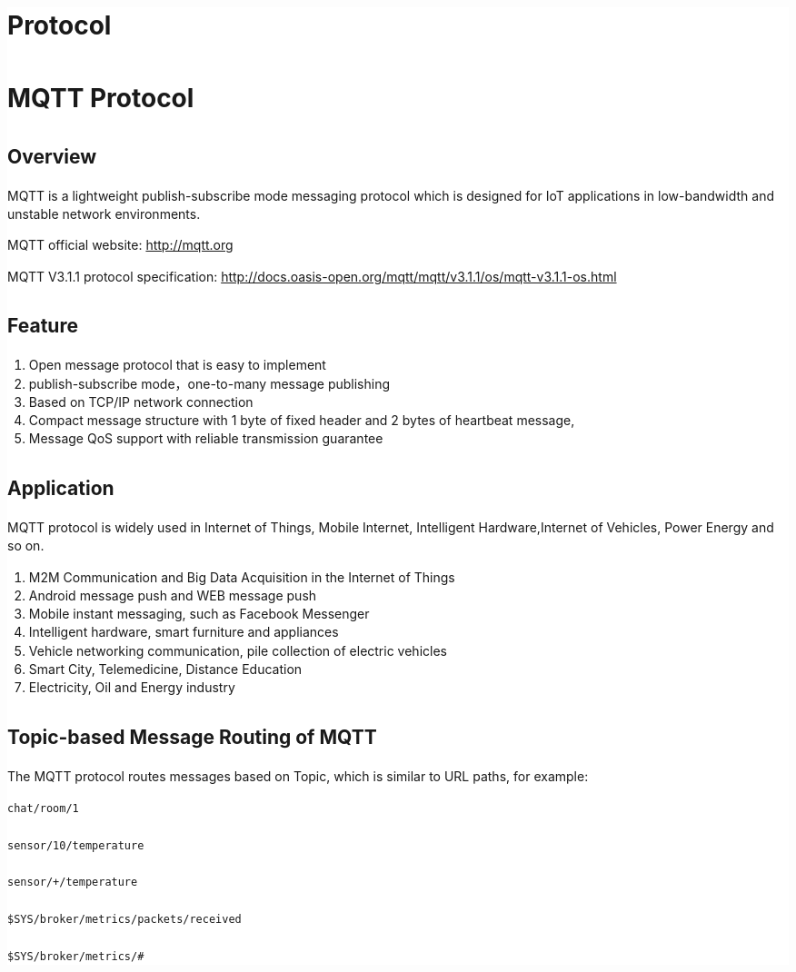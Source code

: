 #  Protocol 

#  MQTT Protocol 

##  Overview 

MQTT is a lightweight publish-subscribe mode messaging protocol which is designed for IoT applications in low-bandwidth and unstable network environments. 

MQTT official website: [ http://mqtt.org ](http://mqtt.org)

MQTT V3.1.1 protocol specification: [ http://docs.oasis-open.org/mqtt/mqtt/v3.1.1/os/mqtt-v3.1.1-os.html ](http://docs.oasis-open.org/mqtt/mqtt/v3.1.1/os/mqtt-v3.1.1-os.html)

##  Feature 

  1. Open message protocol that is easy to implement 
  2. publish-subscribe mode，one-to-many message publishing 
  3. Based on TCP/IP network connection 
  4. Compact message structure with 1 byte of fixed header and 2 bytes of heartbeat message, 
  5. Message QoS support with reliable transmission guarantee 



##  Application 

MQTT protocol is widely used in Internet of Things, Mobile Internet, Intelligent Hardware,Internet of Vehicles, Power Energy and so on. 

  1. M2M Communication and Big Data Acquisition in the Internet of Things 
  2. Android message push and WEB message push 
  3. Mobile instant messaging, such as Facebook Messenger 
  4. Intelligent hardware, smart furniture and appliances 
  5. Vehicle networking communication, pile collection of electric vehicles 
  6. Smart City, Telemedicine, Distance Education 
  7. Electricity, Oil and Energy industry 



##  Topic-based Message Routing of MQTT 

The MQTT protocol routes messages based on Topic, which is similar to URL paths, for example: 
    
    
    chat/room/1
    
    sensor/10/temperature
    
    sensor/+/temperature
    
    $SYS/broker/metrics/packets/received
    
    $SYS/broker/metrics/#
